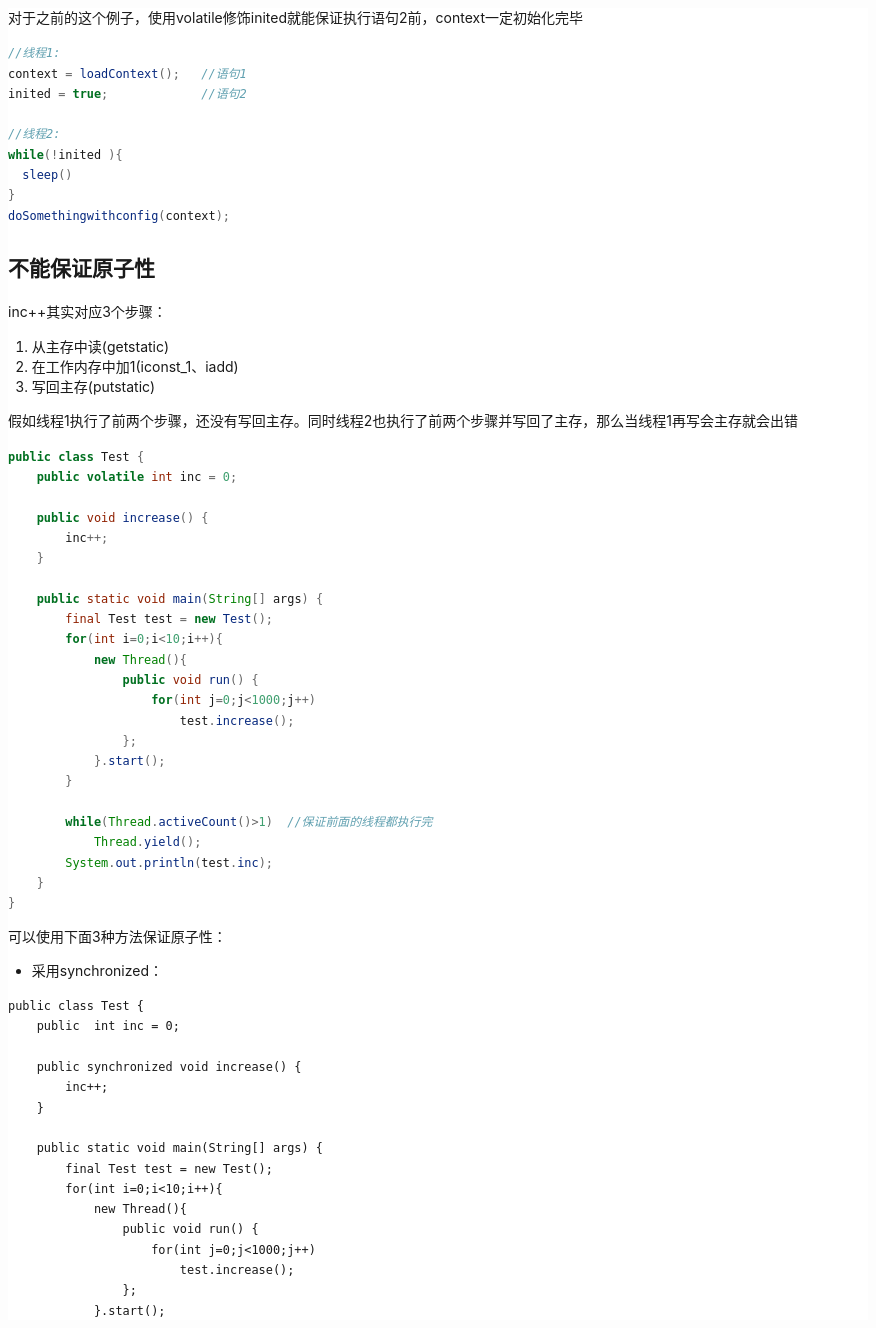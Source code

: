 对于之前的这个例子，使用volatile修饰inited就能保证执行语句2前，context一定初始化完毕
```java
//线程1:
context = loadContext();   //语句1
inited = true;             //语句2
 
//线程2:
while(!inited ){
  sleep()
}
doSomethingwithconfig(context);
```

## 不能保证原子性
inc++其实对应3个步骤：
1. 从主存中读(getstatic)
2. 在工作内存中加1(iconst_1、iadd)
3. 写回主存(putstatic)

假如线程1执行了前两个步骤，还没有写回主存。同时线程2也执行了前两个步骤并写回了主存，那么当线程1再写会主存就会出错
```java
public class Test {
    public volatile int inc = 0;
     
    public void increase() {
        inc++;
    }
     
    public static void main(String[] args) {
        final Test test = new Test();
        for(int i=0;i<10;i++){
            new Thread(){
                public void run() {
                    for(int j=0;j<1000;j++)
                        test.increase();
                };
            }.start();
        }
         
        while(Thread.activeCount()>1)  //保证前面的线程都执行完
            Thread.yield();
        System.out.println(test.inc);
    }
}
```

可以使用下面3种方法保证原子性：
- 采用synchronized：
```
public class Test {
    public  int inc = 0;
    
    public synchronized void increase() {
        inc++;
    }
    
    public static void main(String[] args) {
        final Test test = new Test();
        for(int i=0;i<10;i++){
            new Thread(){
                public void run() {
                    for(int j=0;j<1000;j++)
                        test.increase();
                };
            }.start();
```